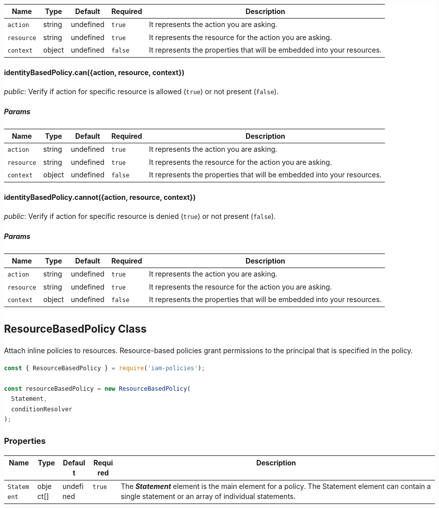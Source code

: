 | Name       | Type   | Default   | Required | Description                                                             |
| ---------- | ------ | --------- | -------- | ----------------------------------------------------------------------- |
| `action`   | string | undefined | `true`   | It represents the action you are asking.                                |
| `resource` | string | undefined | `true`   | It represents the resource for the action you are asking.               |
| `context`  | object | undefined | `false`  | It represents the properties that will be embedded into your resources. |

#### identityBasedPolicy.can({action, resource, context})

_public_: Verify if action for specific resource is allowed (`true`) or not present (`false`).

##### Params

| Name       | Type   | Default   | Required | Description                                                             |
| ---------- | ------ | --------- | -------- | ----------------------------------------------------------------------- |
| `action`   | string | undefined | `true`   | It represents the action you are asking.                                |
| `resource` | string | undefined | `true`   | It represents the resource for the action you are asking.               |
| `context`  | object | undefined | `false`  | It represents the properties that will be embedded into your resources. |

#### identityBasedPolicy.cannot({action, resource, context})

_public_: Verify if action for specific resource is denied (`true`) or not present (`false`).

##### Params

| Name       | Type   | Default   | Required | Description                                                             |
| ---------- | ------ | --------- | -------- | ----------------------------------------------------------------------- |
| `action`   | string | undefined | `true`   | It represents the action you are asking.                                |
| `resource` | string | undefined | `true`   | It represents the resource for the action you are asking.               |
| `context`  | object | undefined | `false`  | It represents the properties that will be embedded into your resources. |

## ResourceBasedPolicy Class

Attach inline policies to resources. Resource-based policies grant permissions to the principal that is specified in the policy.

```js
const { ResourceBasedPolicy } = require('iam-policies');

const resourceBasedPolicy = new ResourceBasedPolicy(
  Statement,
  conditionResolver
);
```

### Properties

| Name                                                     | Type                                                             | Default   | Required | Description                                                                                                                                                                                                                                                                                                                                                                                                                                                                                                                                                                                                                                                                                                                                                                                                                 |
| -------------------------------------------------------- | ---------------------------------------------------------------- | --------- | -------- | --------------------------------------------------------------------------------------------------------------------------------------------------------------------------------------------------------------------------------------------------------------------------------------------------------------------------------------------------------------------------------------------------------------------------------------------------------------------------------------------------------------------------------------------------------------------------------------------------------------------------------------------------------------------------------------------------------------------------------------------------------------------------------------------------------------------------- |
| `Statement`                                              | object[]                                                         | undefined | `true`   | The **_Statement_** element is the main element for a policy. The Statement element can contain a single statement or an array of individual statements.                                                                                                                                                                                                                                                                                                                                                                                                                                                                                                                                                                                                                                                                    |